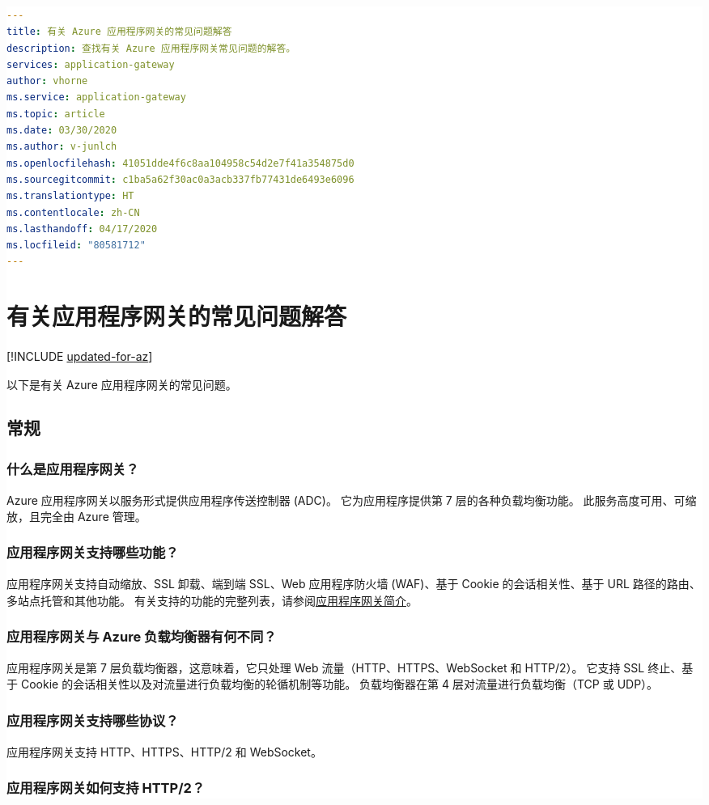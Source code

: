 ```yaml
---
title: 有关 Azure 应用程序网关的常见问题解答
description: 查找有关 Azure 应用程序网关常见问题的解答。
services: application-gateway
author: vhorne
ms.service: application-gateway
ms.topic: article
ms.date: 03/30/2020
ms.author: v-junlch
ms.openlocfilehash: 41051dde4f6c8aa104958c54d2e7f41a354875d0
ms.sourcegitcommit: c1ba5a62f30ac0a3acb337fb77431de6493e6096
ms.translationtype: HT
ms.contentlocale: zh-CN
ms.lasthandoff: 04/17/2020
ms.locfileid: "80581712"
---
```

# <a name="frequently-asked-questions-about-application-gateway"></a>有关应用程序网关的常见问题解答

[!INCLUDE [updated-for-az](../../includes/updated-for-az.md)]

以下是有关 Azure 应用程序网关的常见问题。

## <a name="general"></a>常规

### <a name="what-is-application-gateway"></a>什么是应用程序网关？

Azure 应用程序网关以服务形式提供应用程序传送控制器 (ADC)。 它为应用程序提供第 7 层的各种负载均衡功能。 此服务高度可用、可缩放，且完全由 Azure 管理。

### <a name="what-features-does-application-gateway-support"></a>应用程序网关支持哪些功能？

应用程序网关支持自动缩放、SSL 卸载、端到端 SSL、Web 应用程序防火墙 (WAF)、基于 Cookie 的会话相关性、基于 URL 路径的路由、多站点托管和其他功能。 有关支持的功能的完整列表，请参阅[应用程序网关简介](application-gateway-introduction.md)。

### <a name="how-do-application-gateway-and-azure-load-balancer-differ"></a>应用程序网关与 Azure 负载均衡器有何不同？

应用程序网关是第 7 层负载均衡器，这意味着，它只处理 Web 流量（HTTP、HTTPS、WebSocket 和 HTTP/2）。 它支持 SSL 终止、基于 Cookie 的会话相关性以及对流量进行负载均衡的轮循机制等功能。 负载均衡器在第 4 层对流量进行负载均衡（TCP 或 UDP）。

### <a name="what-protocols-does-application-gateway-support"></a>应用程序网关支持哪些协议？

应用程序网关支持 HTTP、HTTPS、HTTP/2 和 WebSocket。

### <a name="how-does-application-gateway-support-http2"></a>应用程序网关如何支持 HTTP/2？
